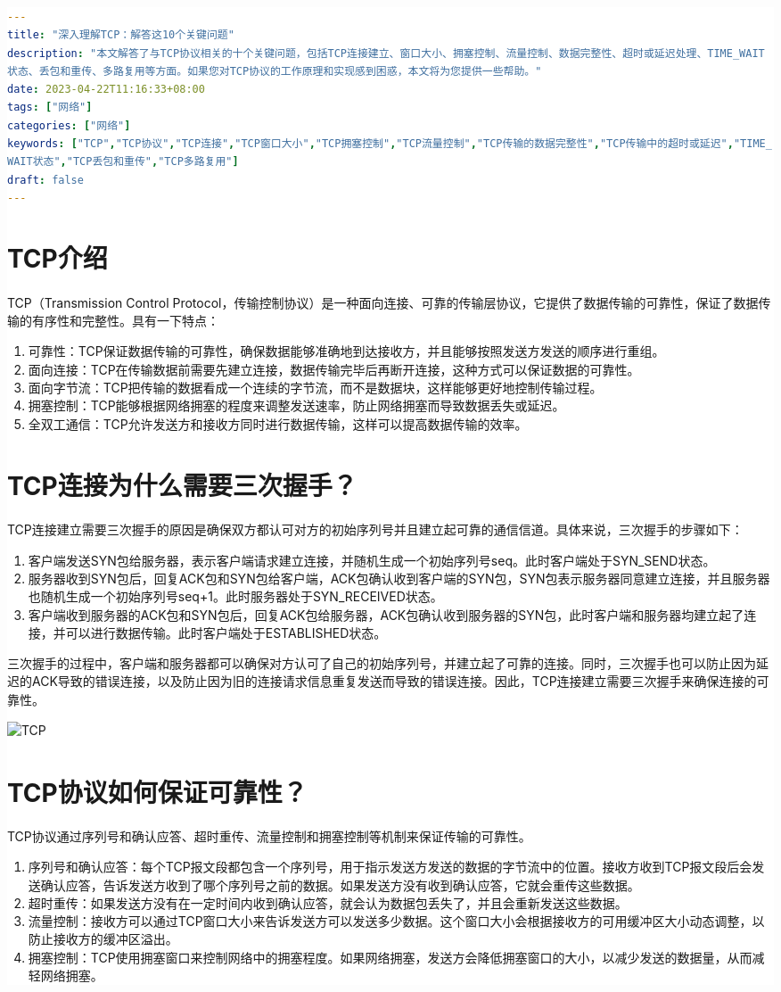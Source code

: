 ```yaml
---
title: "深入理解TCP：解答这10个关键问题"
description: "本文解答了与TCP协议相关的十个关键问题，包括TCP连接建立、窗口大小、拥塞控制、流量控制、数据完整性、超时或延迟处理、TIME_WAIT状态、丢包和重传、多路复用等方面。如果您对TCP协议的工作原理和实现感到困惑，本文将为您提供一些帮助。"
date: 2023-04-22T11:16:33+08:00
tags: ["网络"]
categories: ["网络"]
keywords: ["TCP","TCP协议","TCP连接","TCP窗口大小","TCP拥塞控制","TCP流量控制","TCP传输的数据完整性","TCP传输中的超时或延迟","TIME_WAIT状态","TCP丢包和重传","TCP多路复用"]
draft: false
---
```


# TCP介绍

TCP（Transmission Control Protocol，传输控制协议）是一种面向连接、可靠的传输层协议，它提供了数据传输的可靠性，保证了数据传输的有序性和完整性。具有一下特点：

1. 可靠性：TCP保证数据传输的可靠性，确保数据能够准确地到达接收方，并且能够按照发送方发送的顺序进行重组。
2. 面向连接：TCP在传输数据前需要先建立连接，数据传输完毕后再断开连接，这种方式可以保证数据的可靠性。
3. 面向字节流：TCP把传输的数据看成一个连续的字节流，而不是数据块，这样能够更好地控制传输过程。
4. 拥塞控制：TCP能够根据网络拥塞的程度来调整发送速率，防止网络拥塞而导致数据丢失或延迟。
5. 全双工通信：TCP允许发送方和接收方同时进行数据传输，这样可以提高数据传输的效率。



# TCP连接为什么需要三次握手？

TCP连接建立需要三次握手的原因是确保双方都认可对方的初始序列号并且建立起可靠的通信信道。具体来说，三次握手的步骤如下：

1. 客户端发送SYN包给服务器，表示客户端请求建立连接，并随机生成一个初始序列号seq。此时客户端处于SYN_SEND状态。
2. 服务器收到SYN包后，回复ACK包和SYN包给客户端，ACK包确认收到客户端的SYN包，SYN包表示服务器同意建立连接，并且服务器也随机生成一个初始序列号seq+1。此时服务器处于SYN_RECEIVED状态。
3. 客户端收到服务器的ACK包和SYN包后，回复ACK包给服务器，ACK包确认收到服务器的SYN包，此时客户端和服务器均建立起了连接，并可以进行数据传输。此时客户端处于ESTABLISHED状态。

三次握手的过程中，客户端和服务器都可以确保对方认可了自己的初始序列号，并建立起了可靠的连接。同时，三次握手也可以防止因为延迟的ACK导致的错误连接，以及防止因为旧的连接请求信息重复发送而导致的错误连接。因此，TCP连接建立需要三次握手来确保连接的可靠性。



![TCP](https://blogs-on.oss-cn-beijing.aliyuncs.com/imgs/202304221137201.png)



# TCP协议如何保证可靠性？

TCP协议通过序列号和确认应答、超时重传、流量控制和拥塞控制等机制来保证传输的可靠性。

1. 序列号和确认应答：每个TCP报文段都包含一个序列号，用于指示发送方发送的数据的字节流中的位置。接收方收到TCP报文段后会发送确认应答，告诉发送方收到了哪个序列号之前的数据。如果发送方没有收到确认应答，它就会重传这些数据。
2. 超时重传：如果发送方没有在一定时间内收到确认应答，就会认为数据包丢失了，并且会重新发送这些数据。
3. 流量控制：接收方可以通过TCP窗口大小来告诉发送方可以发送多少数据。这个窗口大小会根据接收方的可用缓冲区大小动态调整，以防止接收方的缓冲区溢出。
4. 拥塞控制：TCP使用拥塞窗口来控制网络中的拥塞程度。如果网络拥塞，发送方会降低拥塞窗口的大小，以减少发送的数据量，从而减轻网络拥塞。

